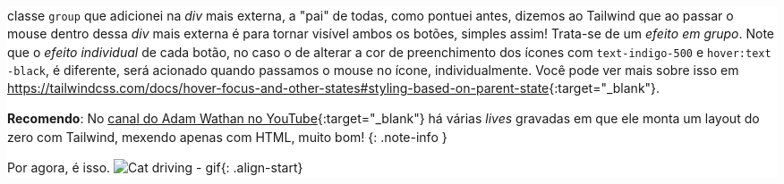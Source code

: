 classe `group` que adicionei na *div* mais externa, a "pai" de todas, como pontuei antes, dizemos
ao Tailwind que ao passar o mouse dentro dessa *div* mais externa é para tornar visível ambos os
botões, simples assim! Trata-se de um *efeito em grupo*. Note que o *efeito individual* de cada
botão, no caso o de alterar a cor de preenchimento dos ícones com `text-indigo-500` e
`hover:text-black`, é diferente, será acionado quando passamos o mouse no ícone, individualmente.
Você pode ver mais sobre isso em
<https://tailwindcss.com/docs/hover-focus-and-other-states#styling-based-on-parent-state>{:target="_blank"}.

**Recomendo**: No
[canal do Adam Wathan no YouTube](https://www.youtube.com/channel/UCy1H38XrN7hi7wHSClfXPqQ){:target="_blank"}
há várias *lives* gravadas em que ele monta um layout do zero com Tailwind, mexendo apenas com HTML,
muito bom!
{: .note-info }

Por agora, é isso.
![Cat driving - gif](https://c.tenor.com/UrRng6Gv67UAAAAC/cat-driving.gif){: .align-start}
